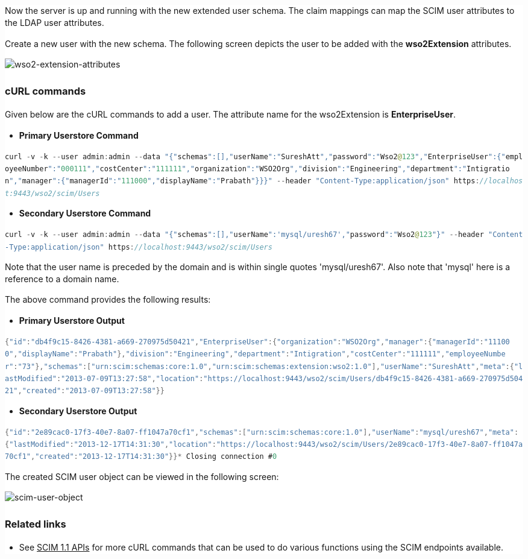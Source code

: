 Now the server is up and running with the new extended user schema. The
claim mappings can map the SCIM user attributes to the LDAP user
attributes.

Create a new user with the new schema. The following screen depicts the
user to be added with the **wso2Extension** attributes.

![wso2-extension-attributes](../../assets/img/introduction/wso2-extension-attributes.png)

### cURL commands

Given below are the cURL commands to add a user. The attribute name for
the wso2Extension is **EnterpriseUser**.

-   **Primary Userstore Command**

``` java
curl -v -k --user admin:admin --data "{"schemas":[],"userName":"SureshAtt","password":"Wso2@123","EnterpriseUser":{"employeeNumber":"000111","costCenter":"111111","organization":"WSO2Org","division":"Engineering","department":"Intigration","manager":{"managerId":"111000","displayName":"Prabath"}}}" --header "Content-Type:application/json" https://localhost:9443/wso2/scim/Users
```

-   **Secondary Userstore Command**

``` java
curl -v -k --user admin:admin --data "{"schemas":[],"userName":'mysql/uresh67',"password":"Wso2@123"}" --header "Content-Type:application/json" https://localhost:9443/wso2/scim/Users 
```

Note that the user name is preceded by the domain and is within single
quotes 'mysql/uresh67'. Also note that 'mysql' here is a reference to a
domain name.

The above command provides the following results:

-   **Primary Userstore Output**

``` java
{"id":"db4f9c15-8426-4381-a669-270975d50421","EnterpriseUser":{"organization":"WSO2Org","manager":{"managerId":"111000","displayName":"Prabath"},"division":"Engineering","department":"Intigration","costCenter":"111111","employeeNumber":"73"},"schemas":["urn:scim:schemas:core:1.0","urn:scim:schemas:extension:wso2:1.0"],"userName":"SureshAtt","meta":{"lastModified":"2013-07-09T13:27:58","location":"https://localhost:9443/wso2/scim/Users/db4f9c15-8426-4381-a669-270975d50421","created":"2013-07-09T13:27:58"}}
```

-   **Secondary Userstore Output**

``` java
{"id":"2e89cac0-17f3-40e7-8a07-ff1047a70cf1","schemas":["urn:scim:schemas:core:1.0"],"userName":"mysql/uresh67","meta":{"lastModified":"2013-12-17T14:31:30","location":"https://localhost:9443/wso2/scim/Users/2e89cac0-17f3-40e7-8a07-ff1047a70cf1","created":"2013-12-17T14:31:30"}}* Closing connection #0
```

The created SCIM user object can be viewed in the following screen:

![scim-user-object](../../assets/img/introduction/scim-user-object.png)

### Related links

-   See [SCIM 1.1 APIs](../../using-wso2-identity-server/scim-1.1-apis) for more cURL commands that can
    be used to do various functions using the SCIM endpoints available.



